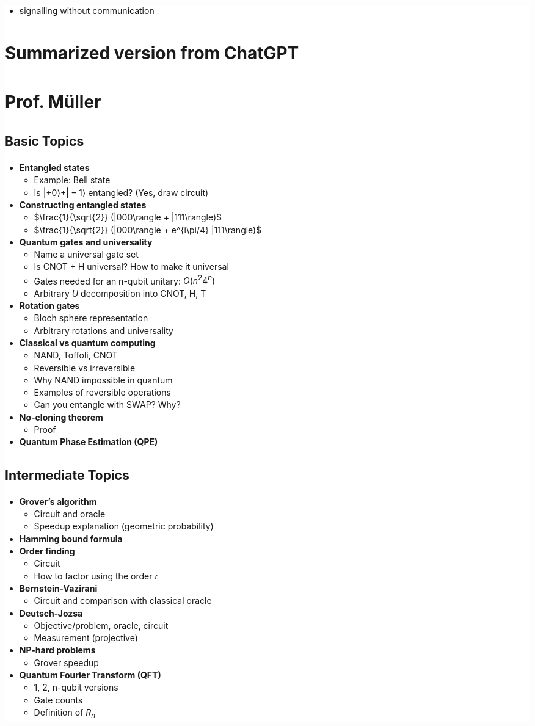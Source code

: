 - signalling without communication

# Summarized version from ChatGPT

# Prof. Müller

## Basic Topics
- **Entangled states**
  - Example: Bell state
  - Is $|+0\rangle + |-1\rangle$ entangled? (Yes, draw circuit)
- **Constructing entangled states**
  - $\frac{1}{\sqrt{2}} (|000\rangle + |111\rangle)$
  - $\frac{1}{\sqrt{2}} (|000\rangle + e^{i\pi/4} |111\rangle)$
- **Quantum gates and universality**
  - Name a universal gate set
  - Is CNOT + H universal? How to make it universal
  - Gates needed for an n-qubit unitary: $O(n^2 4^n)$
  - Arbitrary $U$ decomposition into CNOT, H, T
- **Rotation gates**
  - Bloch sphere representation
  - Arbitrary rotations and universality
- **Classical vs quantum computing**
  - NAND, Toffoli, CNOT
  - Reversible vs irreversible
  - Why NAND impossible in quantum
  - Examples of reversible operations
  - Can you entangle with SWAP? Why?
- **No-cloning theorem**
  - Proof
- **Quantum Phase Estimation (QPE)**

## Intermediate Topics
- **Grover’s algorithm**
  - Circuit and oracle
  - Speedup explanation (geometric probability)
- **Hamming bound formula**
- **Order finding**
  - Circuit
  - How to factor using the order $r$
- **Bernstein-Vazirani**
  - Circuit and comparison with classical oracle
- **Deutsch-Jozsa**
  - Objective/problem, oracle, circuit
  - Measurement (projective)
- **NP-hard problems**
  - Grover speedup
- **Quantum Fourier Transform (QFT)**
  - 1, 2, n-qubit versions
  - Gate counts
  - Definition of $R_n$
